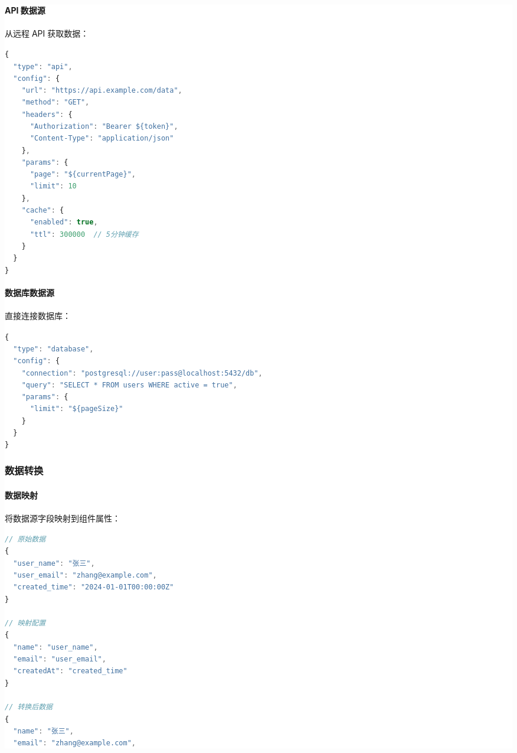 #### API 数据源
从远程 API 获取数据：

```javascript
{
  "type": "api",
  "config": {
    "url": "https://api.example.com/data",
    "method": "GET",
    "headers": {
      "Authorization": "Bearer ${token}",
      "Content-Type": "application/json"
    },
    "params": {
      "page": "${currentPage}",
      "limit": 10
    },
    "cache": {
      "enabled": true,
      "ttl": 300000  // 5分钟缓存
    }
  }
}
```

#### 数据库数据源
直接连接数据库：

```javascript
{
  "type": "database",
  "config": {
    "connection": "postgresql://user:pass@localhost:5432/db",
    "query": "SELECT * FROM users WHERE active = true",
    "params": {
      "limit": "${pageSize}"
    }
  }
}
```

### 数据转换

#### 数据映射
将数据源字段映射到组件属性：

```javascript
// 原始数据
{
  "user_name": "张三",
  "user_email": "zhang@example.com",
  "created_time": "2024-01-01T00:00:00Z"
}

// 映射配置
{
  "name": "user_name",
  "email": "user_email",
  "createdAt": "created_time"
}

// 转换后数据
{
  "name": "张三",
  "email": "zhang@example.com",
```